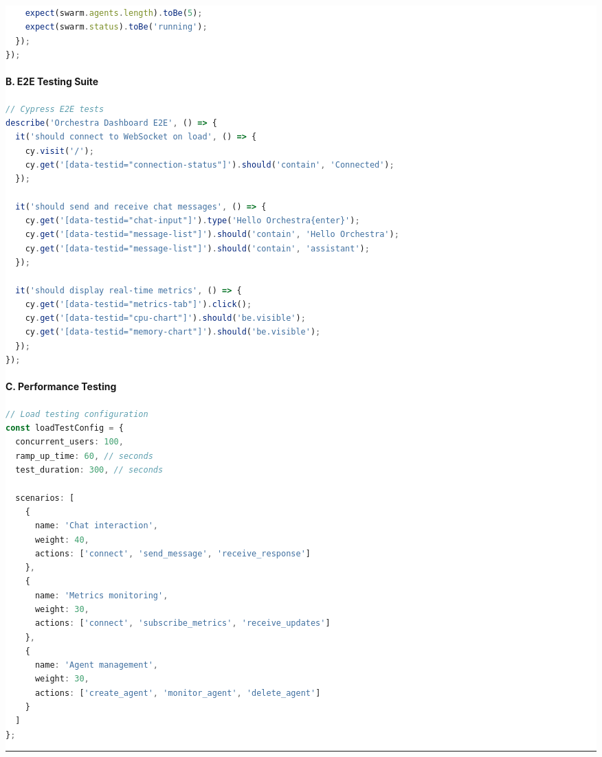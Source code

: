```typescript
    expect(swarm.agents.length).toBe(5);
    expect(swarm.status).toBe('running');
  });
});
```

#### B. E2E Testing Suite
```typescript
// Cypress E2E tests
describe('Orchestra Dashboard E2E', () => {
  it('should connect to WebSocket on load', () => {
    cy.visit('/');
    cy.get('[data-testid="connection-status"]').should('contain', 'Connected');
  });
  
  it('should send and receive chat messages', () => {
    cy.get('[data-testid="chat-input"]').type('Hello Orchestra{enter}');
    cy.get('[data-testid="message-list"]').should('contain', 'Hello Orchestra');
    cy.get('[data-testid="message-list"]').should('contain', 'assistant');
  });
  
  it('should display real-time metrics', () => {
    cy.get('[data-testid="metrics-tab"]').click();
    cy.get('[data-testid="cpu-chart"]').should('be.visible');
    cy.get('[data-testid="memory-chart"]').should('be.visible');
  });
});
```

#### C. Performance Testing
```typescript
// Load testing configuration
const loadTestConfig = {
  concurrent_users: 100,
  ramp_up_time: 60, // seconds
  test_duration: 300, // seconds
  
  scenarios: [
    {
      name: 'Chat interaction',
      weight: 40,
      actions: ['connect', 'send_message', 'receive_response']
    },
    {
      name: 'Metrics monitoring',
      weight: 30,
      actions: ['connect', 'subscribe_metrics', 'receive_updates']
    },
    {
      name: 'Agent management',
      weight: 30,
      actions: ['create_agent', 'monitor_agent', 'delete_agent']
    }
  ]
};
```

---